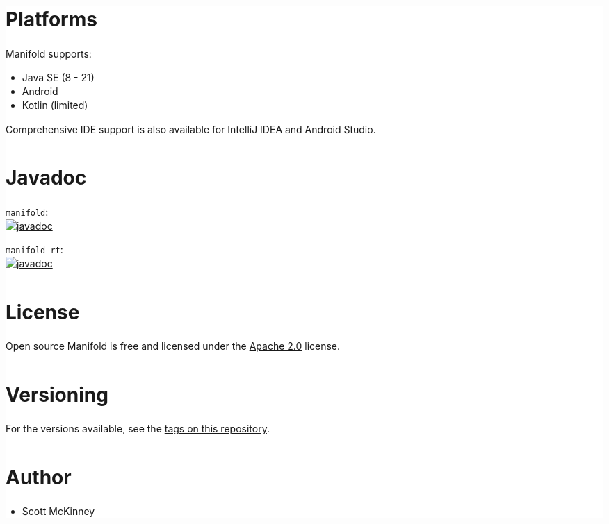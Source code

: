 # Platforms

Manifold supports:
* Java SE (8 - 21)
* [Android](http://manifold.systems/android.html)
* [Kotlin](http://manifold.systems/kotlin.html) (limited)

Comprehensive IDE support is also available for IntelliJ IDEA and Android Studio.

# Javadoc 

`manifold`:<br>
[![javadoc](https://javadoc.io/badge2/systems.manifold/manifold/2024.1.13/javadoc.svg)](https://javadoc.io/doc/systems.manifold/manifold/2024.1.13)

`manifold-rt`:<br>
[![javadoc](https://javadoc.io/badge2/systems.manifold/manifold-rt/2024.1.13/javadoc.svg)](https://javadoc.io/doc/systems.manifold/manifold-rt/2024.1.13)

# License

Open source Manifold is free and licensed under the [Apache 2.0](http://www.apache.org/licenses/LICENSE-2.0) license.  

# Versioning

For the versions available, see the [tags on this repository](https://github.com/manifold-systems/manifold/tags).

# Author

* [Scott McKinney](mailto:scott@manifold.systems)
